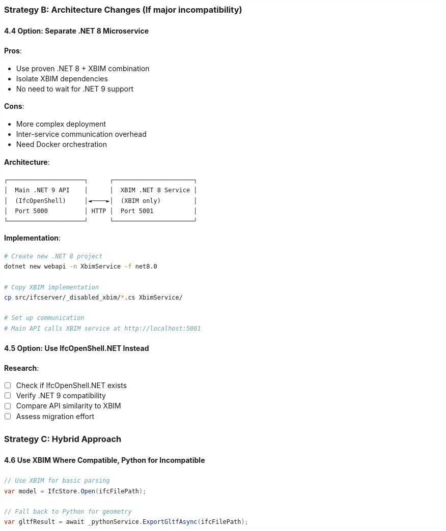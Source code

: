 ### Strategy B: Architecture Changes (If major incompatibility)

#### 4.4 Option: Separate .NET 8 Microservice

**Pros**:
- Use proven .NET 8 + XBIM combination
- Isolate XBIM dependencies
- No need to wait for .NET 9 support

**Cons**:
- More complex deployment
- Inter-service communication overhead
- Need Docker orchestration

**Architecture**:
```
┌─────────────────────┐      ┌──────────────────────┐
│  Main .NET 9 API    │      │  XBIM .NET 8 Service │
│  (IfcOpenShell)     │◄────►│  (XBIM only)         │
│  Port 5000          │ HTTP │  Port 5001           │
└─────────────────────┘      └──────────────────────┘
```

**Implementation**:
```bash
# Create new .NET 8 project
dotnet new webapi -n XbimService -f net8.0

# Copy XBIM implementation
cp src/ifcserver/_disabled_xbim/*.cs XbimService/

# Set up communication
# Main API calls XBIM service at http://localhost:5001
```

#### 4.5 Option: Use IfcOpenShell.NET Instead

**Research**:
- [ ] Check if IfcOpenShell.NET exists
- [ ] Verify .NET 9 compatibility
- [ ] Compare API similarity to XBIM
- [ ] Assess migration effort

### Strategy C: Hybrid Approach

#### 4.6 Use XBIM Where Compatible, Python for Incompatible
```csharp
// Use XBIM for basic parsing
var model = IfcStore.Open(ifcFilePath);

// Fall back to Python for geometry
var gltfResult = await _pythonService.ExportGltfAsync(ifcFilePath);
```
